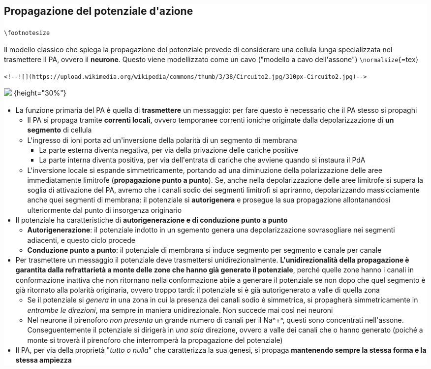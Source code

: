 ## Propagazione del potenziale d'azione

```{=tex}
\footnotesize
```
Il modello classico che spiega la propagazione del potenziale prevede di
considerare una cellula lunga specializzata nel trasmettere il PA,
ovvero il **neurone**. Questo viene modellizzato come un cavo ("modello
a cavo dell'assone") `\normalsize`{=tex}

```{=html}
<!--![](https://upload.wikimedia.org/wikipedia/commons/thumb/3/38/Circuito2.jpg/310px-Circuito2.jpg)-->
```
![ ](img/propagazione-pa.png){height="30%"}

-   La funzione primaria del PA è quella di **trasmettere** un
    messaggio: per fare questo è necessario che il PA stesso si propaghi
    -   Il PA si propaga tramite **correnti locali**, ovvero temporanee
        correnti ioniche originate dalla depolarizzazione di **un
        segmento** di cellula
    -   L'ingresso di ioni porta ad un'inversione della polarità di un
        segmento di membrana
        -   La parte esterna diventa negativa, per via della privazione
            delle cariche positive
        -   La parte interna diventa positiva, per via dell'entrata di
            cariche che avviene quando si instaura il PdA
    -   L'inversione locale si espande simmetricamente, portando ad una
        diminuzione della polarizzazione delle aree immediatamente
        limitrofe (**propagazione punto a punto**). Se, anche nella
        depolarizzazione delle aree limitrofe si supera la soglia di
        attivazione del PA, avremo che i canali sodio dei segmenti
        limitrofi si apriranno, depolarizzando massicciamente anche quei
        segmenti di membrana: il potenziale si **autorigenera** e
        prosegue la sua propagazione allontanandosi ulteriormente dal
        punto di insorgenza originario
-   Il potenziale ha caratteristiche di **autorigenerazione e di
    conduzione punto a punto**
    -   **Autorigenerazione**: il potenziale indotto in un sgemento
        genera una depolarizzazione sovrasogliare nei segmenti
        adiacenti, e questo ciclo procede
    -   **Conduzione punto a punto**: il potenziale di membrana si
        induce segmento per segmento e canale per canale
-   Per trasmettere un messaggio il potenziale deve trasmettersi
    unidirezionalmente. **L'unidirezionalità della propagazione è
    garantita dalla refrattarietà a monte delle zone che hanno già
    generato il potenziale**, perché quelle zone hanno i canali in
    conformazione inattiva che non ritornano nella conformazione abile a
    generare il potenziale se non dopo che quel segmento è già ritornato
    alla polarità originaria, ovvero troppo tardi: il potenziale si è
    già autorigenerato a valle di quella zona
    -   Se il potenziale si *genera* in una zona in cui la presenza dei
        canali sodio è simmetrica, si propagherà simmetricamente in
        *entrambe le direzioni*, ma sempre in maniera unidirezionale.
        Non succede mai così nei neuroni
    -   Nel neurone il pirenoforo *non presenta* un grande numero di
        canali per il Na^+^, questi sono concentrati nell'assone.
        Conseguentemente il potenziale si dirigerà in *una sola*
        direzione, ovvero a valle dei canali che o hanno generato
        (poiché a monte si troverà il pirenoforo che interromperà la
        propagazione del potenziale)
-   Il PA, per via della proprietà "*tutto o nulla*" che caratterizza la
    sua genesi, si propaga **mantenendo sempre la stessa forma e la
    stessa ampiezza**
